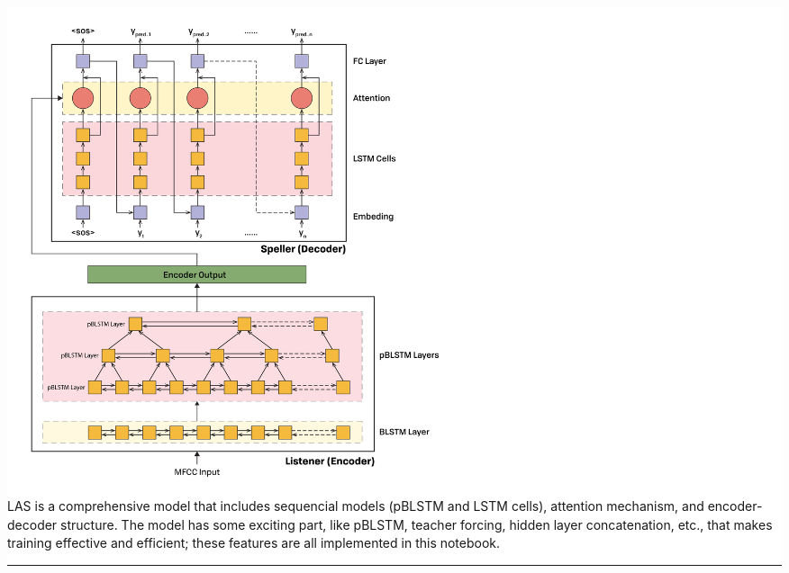 <img src="img/4_LAS.jpeg" width=500>

<br>
LAS is a comprehensive model that includes sequencial models (pBLSTM and LSTM cells), attention mechanism, and encoder-decoder structure. The model has some exciting part, like pBLSTM, teacher forcing, hidden layer concatenation, etc., that makes training effective and efficient; these features are all implemented in this notebook.

---